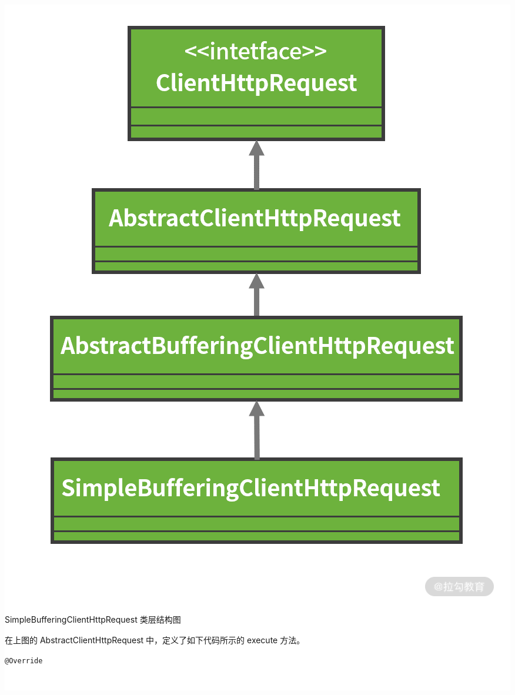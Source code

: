 <p><img src="assets/CgpVE1_q_XeAF3WjAABzAH8vhP8188.png" alt="图片5.png" /></p>
<p>SimpleBufferingClientHttpRequest 类层结构图</p>
<p>在上图的 AbstractClientHttpRequest 中，定义了如下代码所示的 execute 方法。</p>
<pre><code>@Override
